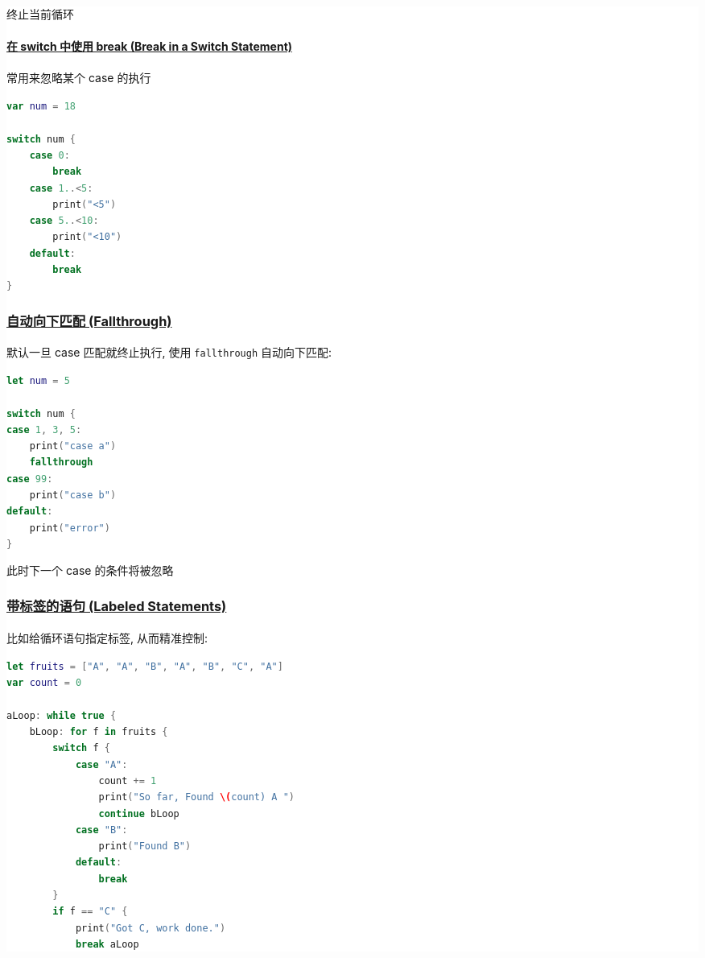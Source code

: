 
终止当前循环
#### [在 switch 中使用 break (Break in a Switch Statement)](https://docs.swift.org/swift-book/documentation/the-swift-programming-language/controlflow/#Break-in-a-Switch-Statement)

常用来忽略某个 case 的执行

```swift
var num = 18

switch num {
    case 0:
        break
    case 1..<5:
        print("<5")
    case 5..<10:
        print("<10")
    default:
        break
}
```
### [自动向下匹配 (Fallthrough)](https://docs.swift.org/swift-book/documentation/the-swift-programming-language/controlflow/#Fallthrough)

默认一旦 case 匹配就终止执行, 使用 `fallthrough` 自动向下匹配:
```swift
let num = 5

switch num {
case 1, 3, 5:
    print("case a")
    fallthrough
case 99:
    print("case b")
default:
    print("error")
}
```
此时下一个 case 的条件将被忽略
### [带标签的语句 (Labeled Statements)](https://docs.swift.org/swift-book/documentation/the-swift-programming-language/controlflow/#Labeled-Statements)

比如给循环语句指定标签, 从而精准控制:
```swift
let fruits = ["A", "A", "B", "A", "B", "C", "A"]
var count = 0

aLoop: while true {
    bLoop: for f in fruits {
        switch f {
            case "A":
                count += 1
                print("So far, Found \(count) A ")
                continue bLoop
            case "B":
                print("Found B")
            default:
                break
        }
        if f == "C" {
            print("Got C, work done.")
            break aLoop
```